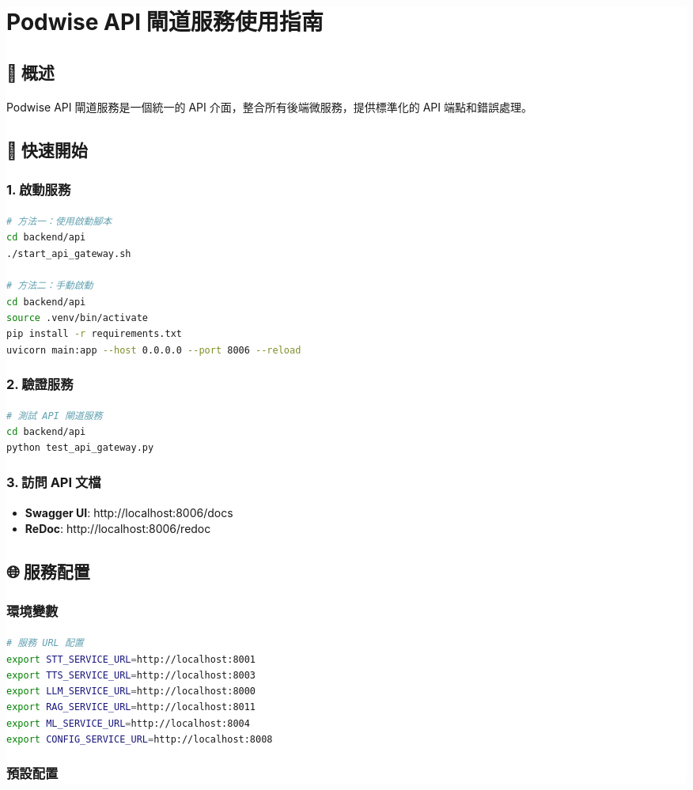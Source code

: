# Podwise API 閘道服務使用指南

## 🎯 概述

Podwise API 閘道服務是一個統一的 API 介面，整合所有後端微服務，提供標準化的 API 端點和錯誤處理。

## 🚀 快速開始

### 1. 啟動服務

```bash
# 方法一：使用啟動腳本
cd backend/api
./start_api_gateway.sh

# 方法二：手動啟動
cd backend/api
source .venv/bin/activate
pip install -r requirements.txt
uvicorn main:app --host 0.0.0.0 --port 8006 --reload
```

### 2. 驗證服務

```bash
# 測試 API 閘道服務
cd backend/api
python test_api_gateway.py
```

### 3. 訪問 API 文檔

- **Swagger UI**: http://localhost:8006/docs
- **ReDoc**: http://localhost:8006/redoc

## 🌐 服務配置

### 環境變數

```bash
# 服務 URL 配置
export STT_SERVICE_URL=http://localhost:8001
export TTS_SERVICE_URL=http://localhost:8003
export LLM_SERVICE_URL=http://localhost:8000
export RAG_SERVICE_URL=http://localhost:8011
export ML_SERVICE_URL=http://localhost:8004
export CONFIG_SERVICE_URL=http://localhost:8008
```

### 預設配置
